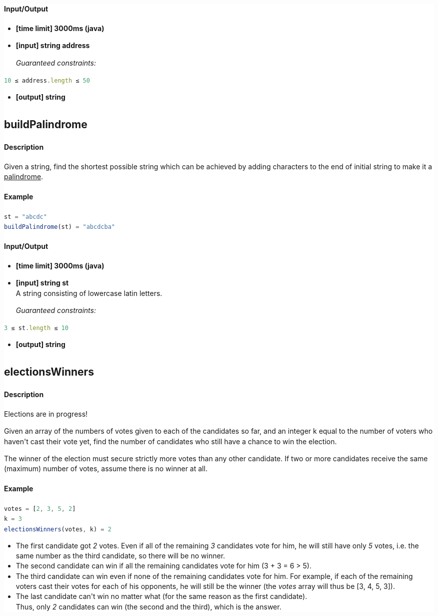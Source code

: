 
#### Input/Output

- **[time limit] 3000ms (java)**
- **[input] string address**  

  *Guaranteed constraints:*
```Javascript
10 ≤ address.length ≤ 50
```

- **[output]  string**  

## buildPalindrome
#### Description
Given a string, find the shortest possible string which can be achieved by adding characters to the end of initial string to make it a [palindrome](https://en.wikipedia.org/wiki/Palindrome "Palindrome").

#### Example
```Javascript
st = "abcdc"
buildPalindrome(st) = "abcdcba"

```

#### Input/Output

- **[time limit] 3000ms (java)**
- **[input] string st**  
A string consisting of lowercase latin letters.

  *Guaranteed constraints:*
```Javascript
3 ≤ st.length ≤ 10
```

- **[output]  string**

## electionsWinners
#### Description
Elections are in progress!

Given an array of the numbers of votes given to each of the candidates so far, and an integer k equal to the number of voters who haven't cast their vote yet, find the number of candidates who still have a chance to win the election.

The winner of the election must secure strictly more votes than any other candidate. If two or more candidates receive the same (maximum) number of votes, assume there is no winner at all.

#### Example
```Javascript
votes = [2, 3, 5, 2]
k = 3
electionsWinners(votes, k) = 2
```
- The first candidate got *2* votes. Even if all of the remaining *3* candidates vote for him, he will still have only *5* votes, i.e. the same number as the third candidate, so there will be no winner.  
- The second candidate can win if all the remaining candidates vote for him (3 + 3 = 6 > 5).  
- The third candidate can win even if none of the remaining candidates vote for him. For example, if each of the remaining voters cast their votes for each of his opponents, he will still be the winner (the *votes* array will thus be [3, 4, 5, 3]).  
- The last candidate can't win no matter what (for the same reason as the first candidate).  
Thus, only *2* candidates can win (the second and the third), which is the answer.
